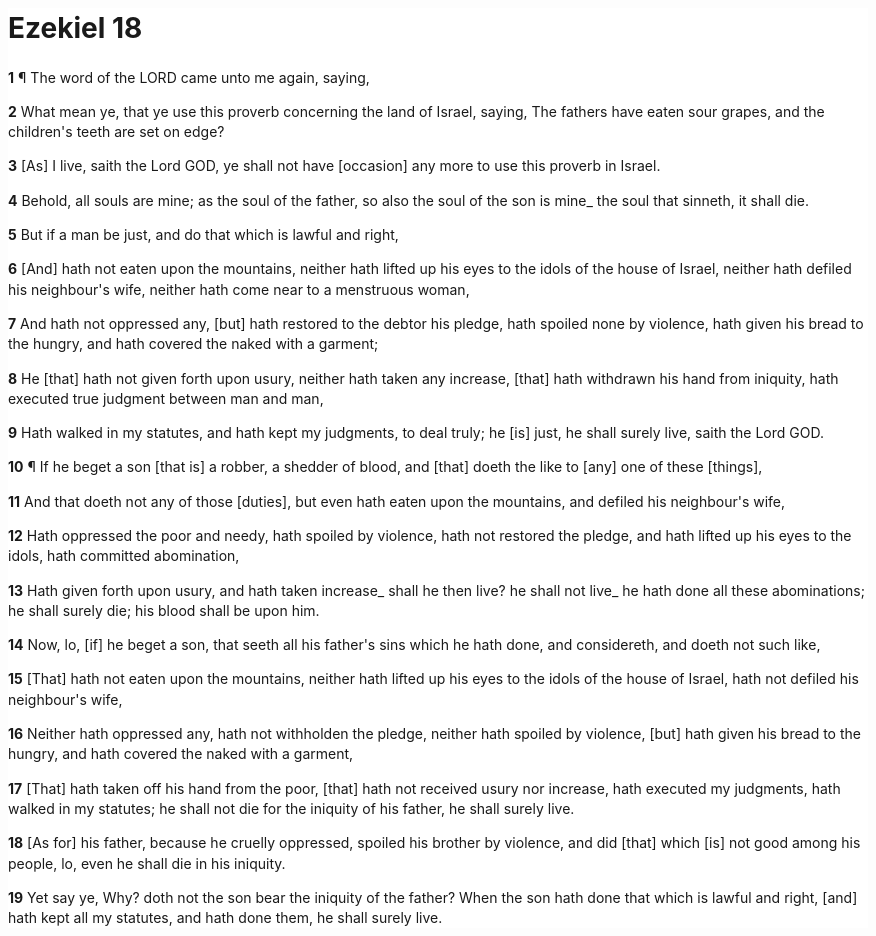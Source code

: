 # Ezekiel 18

**1** ¶ The word of the LORD came unto me again, saying,

**2** What mean ye, that ye use this proverb concerning the land of Israel, saying, The fathers have eaten sour grapes, and the children's teeth are set on edge?

**3** [As] I live, saith the Lord GOD, ye shall not have [occasion] any more to use this proverb in Israel.

**4** Behold, all souls are mine; as the soul of the father, so also the soul of the son is mine_ the soul that sinneth, it shall die.

**5** But if a man be just, and do that which is lawful and right,

**6** [And] hath not eaten upon the mountains, neither hath lifted up his eyes to the idols of the house of Israel, neither hath defiled his neighbour's wife, neither hath come near to a menstruous woman,

**7** And hath not oppressed any, [but] hath restored to the debtor his pledge, hath spoiled none by violence, hath given his bread to the hungry, and hath covered the naked with a garment;

**8** He [that] hath not given forth upon usury, neither hath taken any increase, [that] hath withdrawn his hand from iniquity, hath executed true judgment between man and man,

**9** Hath walked in my statutes, and hath kept my judgments, to deal truly; he [is] just, he shall surely live, saith the Lord GOD.

**10** ¶ If he beget a son [that is] a robber, a shedder of blood, and [that] doeth the like to [any] one of these [things],

**11** And that doeth not any of those [duties], but even hath eaten upon the mountains, and defiled his neighbour's wife,

**12** Hath oppressed the poor and needy, hath spoiled by violence, hath not restored the pledge, and hath lifted up his eyes to the idols, hath committed abomination,

**13** Hath given forth upon usury, and hath taken increase_ shall he then live? he shall not live_ he hath done all these abominations; he shall surely die; his blood shall be upon him.

**14** Now, lo, [if] he beget a son, that seeth all his father's sins which he hath done, and considereth, and doeth not such like,

**15** [That] hath not eaten upon the mountains, neither hath lifted up his eyes to the idols of the house of Israel, hath not defiled his neighbour's wife,

**16** Neither hath oppressed any, hath not withholden the pledge, neither hath spoiled by violence, [but] hath given his bread to the hungry, and hath covered the naked with a garment,

**17** [That] hath taken off his hand from the poor, [that] hath not received usury nor increase, hath executed my judgments, hath walked in my statutes; he shall not die for the iniquity of his father, he shall surely live.

**18** [As for] his father, because he cruelly oppressed, spoiled his brother by violence, and did [that] which [is] not good among his people, lo, even he shall die in his iniquity.

**19** Yet say ye, Why? doth not the son bear the iniquity of the father? When the son hath done that which is lawful and right, [and] hath kept all my statutes, and hath done them, he shall surely live.
